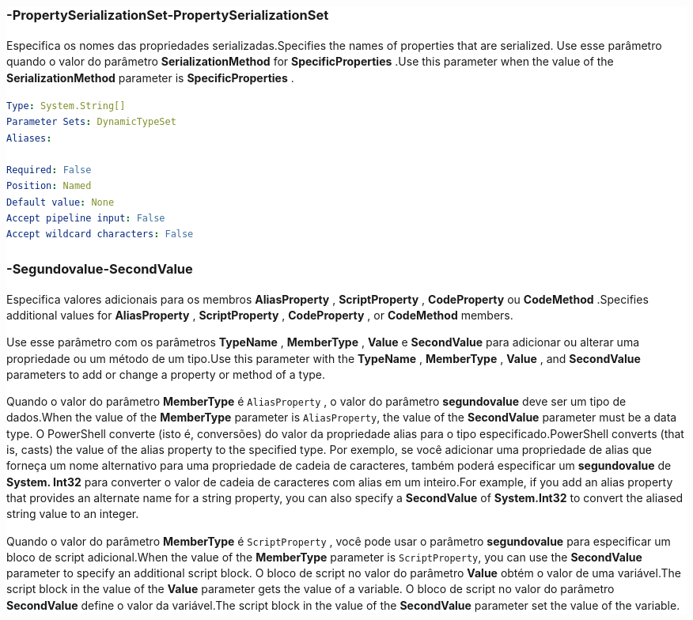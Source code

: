 ### <span data-ttu-id="5e9f7-220">-PropertySerializationSet</span><span class="sxs-lookup"><span data-stu-id="5e9f7-220">-PropertySerializationSet</span></span>

<span data-ttu-id="5e9f7-221">Especifica os nomes das propriedades serializadas.</span><span class="sxs-lookup"><span data-stu-id="5e9f7-221">Specifies the names of properties that are serialized.</span></span> <span data-ttu-id="5e9f7-222">Use esse parâmetro quando o valor do parâmetro **SerializationMethod** for **SpecificProperties** .</span><span class="sxs-lookup"><span data-stu-id="5e9f7-222">Use this parameter when the value of the **SerializationMethod** parameter is **SpecificProperties** .</span></span>

```yaml
Type: System.String[]
Parameter Sets: DynamicTypeSet
Aliases:

Required: False
Position: Named
Default value: None
Accept pipeline input: False
Accept wildcard characters: False
```

### <span data-ttu-id="5e9f7-223">-Segundovalue</span><span class="sxs-lookup"><span data-stu-id="5e9f7-223">-SecondValue</span></span>

<span data-ttu-id="5e9f7-224">Especifica valores adicionais para os membros **AliasProperty** , **ScriptProperty** , **CodeProperty** ou **CodeMethod** .</span><span class="sxs-lookup"><span data-stu-id="5e9f7-224">Specifies additional values for **AliasProperty** , **ScriptProperty** , **CodeProperty** , or **CodeMethod** members.</span></span>

<span data-ttu-id="5e9f7-225">Use esse parâmetro com os parâmetros **TypeName** , **MemberType** , **Value** e **SecondValue** para adicionar ou alterar uma propriedade ou um método de um tipo.</span><span class="sxs-lookup"><span data-stu-id="5e9f7-225">Use this parameter with the **TypeName** , **MemberType** , **Value** , and **SecondValue** parameters to add or change a property or method of a type.</span></span>

<span data-ttu-id="5e9f7-226">Quando o valor do parâmetro **MemberType** é `AliasProperty` , o valor do parâmetro **segundovalue** deve ser um tipo de dados.</span><span class="sxs-lookup"><span data-stu-id="5e9f7-226">When the value of the **MemberType** parameter is `AliasProperty`, the value of the **SecondValue** parameter must be a data type.</span></span> <span data-ttu-id="5e9f7-227">O PowerShell converte (isto é, conversões) do valor da propriedade alias para o tipo especificado.</span><span class="sxs-lookup"><span data-stu-id="5e9f7-227">PowerShell converts (that is, casts) the value of the alias property to the specified type.</span></span> <span data-ttu-id="5e9f7-228">Por exemplo, se você adicionar uma propriedade de alias que forneça um nome alternativo para uma propriedade de cadeia de caracteres, também poderá especificar um **segundovalue** de **System. Int32** para converter o valor de cadeia de caracteres com alias em um inteiro.</span><span class="sxs-lookup"><span data-stu-id="5e9f7-228">For example, if you add an alias property that provides an alternate name for a string property, you can also specify a **SecondValue** of **System.Int32** to convert the aliased string value to an integer.</span></span>

<span data-ttu-id="5e9f7-229">Quando o valor do parâmetro **MemberType** é `ScriptProperty` , você pode usar o parâmetro **segundovalue** para especificar um bloco de script adicional.</span><span class="sxs-lookup"><span data-stu-id="5e9f7-229">When the value of the **MemberType** parameter is `ScriptProperty`, you can use the **SecondValue** parameter to specify an additional script block.</span></span> <span data-ttu-id="5e9f7-230">O bloco de script no valor do parâmetro **Value** obtém o valor de uma variável.</span><span class="sxs-lookup"><span data-stu-id="5e9f7-230">The script block in the value of the **Value** parameter gets the value of a variable.</span></span> <span data-ttu-id="5e9f7-231">O bloco de script no valor do parâmetro **SecondValue** define o valor da variável.</span><span class="sxs-lookup"><span data-stu-id="5e9f7-231">The script block in the value of the **SecondValue** parameter set the value of the variable.</span></span>

